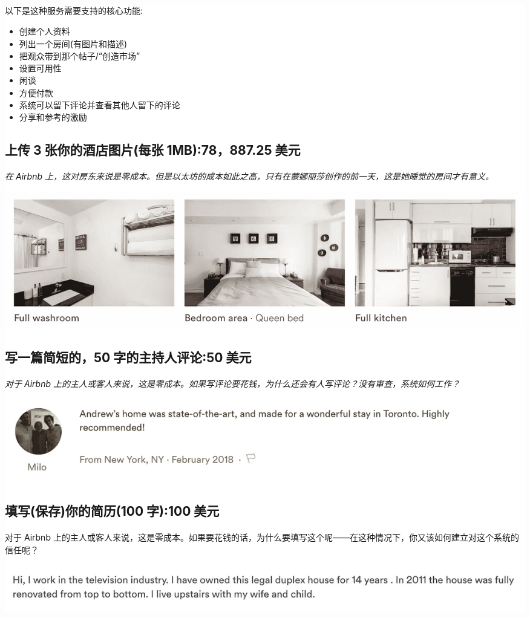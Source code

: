 以下是这种服务需要支持的核心功能:

*   创建个人资料
*   列出一个房间(有图片和描述)
*   把观众带到那个帖子/“创造市场”
*   设置可用性
*   闲谈
*   方便付款
*   系统可以留下评论并查看其他人留下的评论
*   分享和参考的激励

## 上传 3 张你的酒店图片(每张 1MB):78，887.25 美元

*在 Airbnb 上，这对房东来说是零成本。但是以太坊的成本如此之高，只有在蒙娜丽莎创作的前一天，这是她睡觉的房间才有意义。*

![](img/8a95ba2d0ab1394ec7580bf93f11db9e.png)

## 写一篇简短的，50 字的主持人评论:50 美元

*对于 Airbnb 上的主人或客人来说，这是零成本。如果写评论要花钱，为什么还会有人写评论？没有审查，系统如何工作？*

![](img/e15cd08e42e580fa788770d76e02f3ee.png)

## 填写(保存)你的简历(100 字):100 美元

对于 Airbnb 上的主人或客人来说，这是零成本。如果要花钱的话，为什么要填写这个呢——在这种情况下，你又该如何建立对这个系统的信任呢？

![](img/0c243d031cbd30fcc570e0a0b018f110.png)
